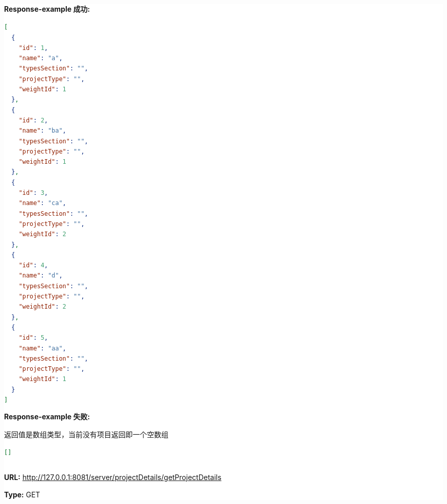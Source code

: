 **Response-example 成功:**
```json
[
  {
    "id": 1,
    "name": "a",
    "typesSection": "",
    "projectType": "",
    "weightId": 1
  },
  {
    "id": 2,
    "name": "ba",
    "typesSection": "",
    "projectType": "",
    "weightId": 1
  },
  {
    "id": 3,
    "name": "ca",
    "typesSection": "",
    "projectType": "",
    "weightId": 2
  },
  {
    "id": 4,
    "name": "d",
    "typesSection": "",
    "projectType": "",
    "weightId": 2
  },
  {
    "id": 5,
    "name": "aa",
    "typesSection": "",
    "projectType": "",
    "weightId": 1
  }
]
```

**Response-example 失败:**

返回值是数组类型，当前没有项目返回即一个空数组
```json
[]
```

## 
### 
**URL:** http://127.0.0.1:8081/server/projectDetails/getProjectDetails

**Type:** GET
